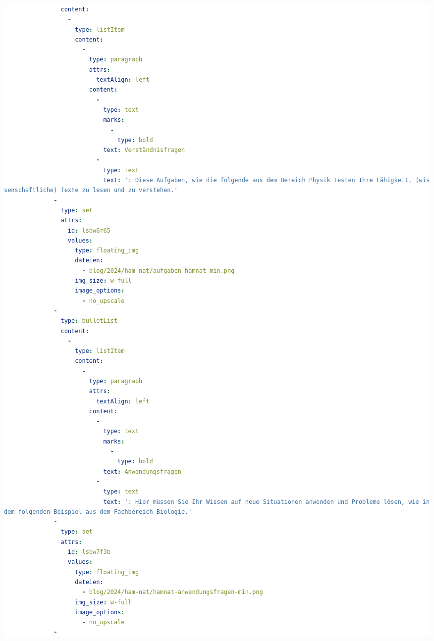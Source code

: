```yaml
                content:
                  -
                    type: listItem
                    content:
                      -
                        type: paragraph
                        attrs:
                          textAlign: left
                        content:
                          -
                            type: text
                            marks:
                              -
                                type: bold
                            text: Verständnisfragen
                          -
                            type: text
                            text: ': Diese Aufgaben, wie die folgende aus dem Bereich Physik testen Ihre Fähigkeit, (wissenschaftliche) Texte zu lesen und zu verstehen.'
              -
                type: set
                attrs:
                  id: lsbw6r65
                  values:
                    type: floating_img
                    dateien:
                      - blog/2024/ham-nat/aufgaben-hamnat-min.png
                    img_size: w-full
                    image_options:
                      - no_upscale
              -
                type: bulletList
                content:
                  -
                    type: listItem
                    content:
                      -
                        type: paragraph
                        attrs:
                          textAlign: left
                        content:
                          -
                            type: text
                            marks:
                              -
                                type: bold
                            text: Anwendungsfragen
                          -
                            type: text
                            text: ': Hier müssen Sie Ihr Wissen auf neue Situationen anwenden und Probleme lösen, wie in dem folgenden Beispiel aus dem Fachbereich Biologie.'
              -
                type: set
                attrs:
                  id: lsbw7f3b
                  values:
                    type: floating_img
                    dateien:
                      - blog/2024/ham-nat/hamnat-anwendungsfragen-min.png
                    img_size: w-full
                    image_options:
                      - no_upscale
              -
```